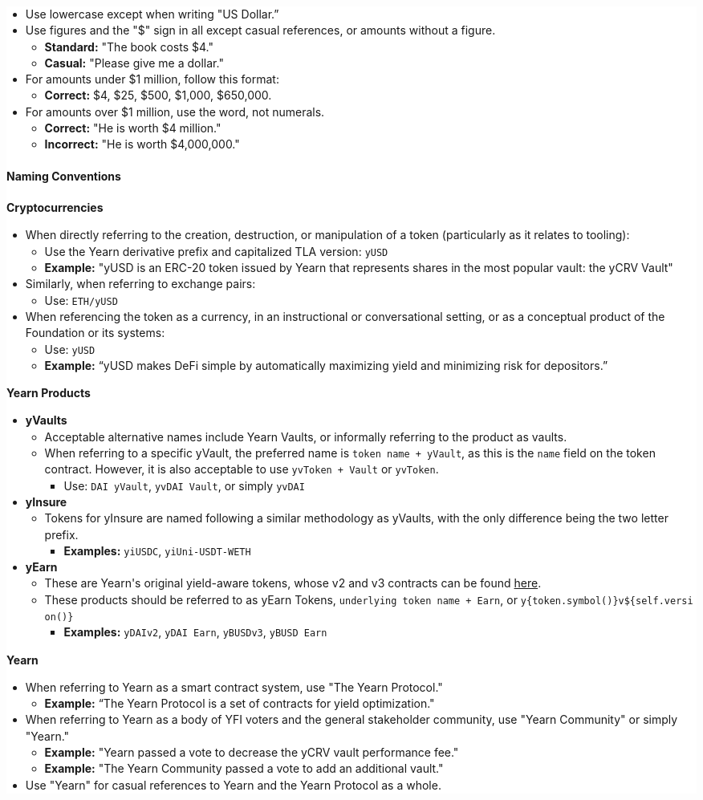 * Use lowercase except when writing "US Dollar.”
* Use figures and the "$" sign in all except casual references, or amounts without a figure.
  * **Standard:** "The book costs $4."
  * **Casual:** "Please give me a dollar."
* For amounts under $1 million, follow this format:
  * **Correct:** $4, $25, $500, $1,000, $650,000.
* For amounts over $1 million, use the word, not numerals.
  * **Correct:** "He is worth $4 million."
  * **Incorrect:** "He is worth $4,000,000."

#### Naming Conventions

**Cryptocurrencies**

* When directly referring to the creation, destruction, or manipulation of a token \(particularly as it relates to tooling\):
  * Use the Yearn derivative prefix and capitalized TLA version: `yUSD` 
  * **Example:** "yUSD is an ERC-20 token issued by Yearn that represents shares in the most popular vault: the yCRV Vault"
* Similarly, when referring to exchange pairs:
  * Use: `ETH/yUSD`
* When referencing the token as a currency, in an instructional or conversational setting, or as a conceptual product of the Foundation or its systems:
  * Use: `yUSD`    
  * **Example:** “yUSD makes DeFi simple by automatically maximizing yield and minimizing risk for depositors.”

**Yearn Products**

* **yVaults**
  * Acceptable alternative names include Yearn Vaults, or informally referring to the product as vaults.
  * When referring to a specific yVault, the preferred name is `token name + yVault`, as this is the `name` field on the token contract. However, it is also acceptable to use `yvToken + Vault` or `yvToken`. 
    * Use: `DAI yVault`, `yvDAI Vault`, or simply `yvDAI`
* **yInsure**
  * Tokens for yInsure are named following a similar methodology as yVaults, with the only difference being the two letter prefix.
    * **Examples:** `yiUSDC`, `yiUni-USDT-WETH`  
* **yEarn**
  * These are Yearn's original yield-aware tokens, whose v2 and v3 contracts can be found [here](https://docs.yearn.finance/developers/deployed-contracts-registry#v2-yield-tokens).
  * These products should be referred to as yEarn Tokens,   `underlying token name + Earn`, or `y{token.symbol()}v${self.version()}`
    * **Examples:** `yDAIv2`, `yDAI Earn`, `yBUSDv3`, `yBUSD Earn`

**Yearn**

* When referring to Yearn as a smart contract system, use "The Yearn Protocol."
  * **Example:** “The Yearn Protocol is a set of contracts for yield optimization."
* When referring to Yearn as a body of YFI voters and the general stakeholder community, use "Yearn Community" or simply "Yearn."
  * **Example:** "Yearn passed a vote to decrease the yCRV vault performance fee."
  * **Example:** "The Yearn Community passed a vote to add an additional vault."
* Use "Yearn" for casual references to Yearn and the Yearn Protocol as a whole.
